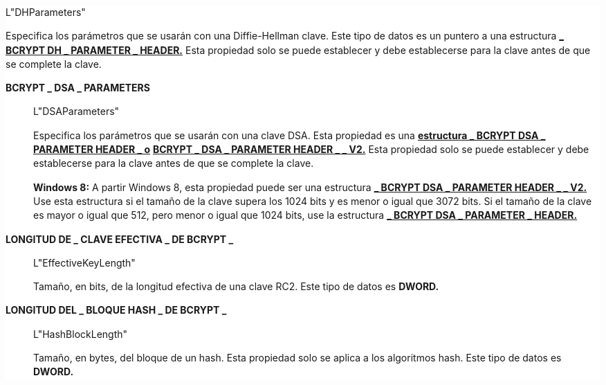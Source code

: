 L"DHParameters"
</dt> <dt>



Especifica los parámetros que se usarán con una Diffie-Hellman clave. Este tipo de datos es un puntero a una estructura [**\_ BCRYPT DH \_ PARAMETER \_ HEADER.**](/windows/desktop/api/Bcrypt/ns-bcrypt-bcrypt_dh_parameter_header) Esta propiedad solo se puede establecer y debe establecerse para la clave antes de que se complete la clave.


</dt> </dl> </dd> <dt>

<span id="BCRYPT_DSA_PARAMETERS"></span><span id="bcrypt_dsa_parameters"></span>**BCRYPT \_ DSA \_ PARAMETERS**
</dt> <dd> <dl> <dt>

L"DSAParameters"
</dt> <dt>



Especifica los parámetros que se usarán con una clave DSA. Esta propiedad es una [**estructura \_ BCRYPT DSA \_ PARAMETER HEADER \_ o**](/windows/desktop/api/Bcrypt/ns-bcrypt-bcrypt_dsa_parameter_header) [**BCRYPT \_ DSA \_ PARAMETER HEADER \_ \_ V2.**](/windows/desktop/api/Bcrypt/ns-bcrypt-bcrypt_dsa_parameter_header_v2) Esta propiedad solo se puede establecer y debe establecerse para la clave antes de que se complete la clave.

**Windows 8:** A partir Windows 8, esta propiedad puede ser una estructura [**\_ BCRYPT DSA \_ PARAMETER HEADER \_ \_ V2.**](/windows/desktop/api/Bcrypt/ns-bcrypt-bcrypt_dsa_parameter_header_v2) Use esta estructura si el tamaño de la clave supera los 1024 bits y es menor o igual que 3072 bits. Si el tamaño de la clave es mayor o igual que 512, pero menor o igual que 1024 bits, use la estructura [**\_ BCRYPT DSA \_ PARAMETER \_ HEADER.**](/windows/desktop/api/Bcrypt/ns-bcrypt-bcrypt_dsa_parameter_header)


</dt> </dl> </dd> <dt>

<span id="BCRYPT_EFFECTIVE_KEY_LENGTH"></span><span id="bcrypt_effective_key_length"></span>**LONGITUD DE \_ CLAVE EFECTIVA \_ DE BCRYPT \_**
</dt> <dd> <dl> <dt>

L"EffectiveKeyLength"
</dt> <dt>



Tamaño, en bits, de la longitud efectiva de una clave RC2. Este tipo de datos es **DWORD.**


</dt> </dl> </dd> <dt>

<span id="BCRYPT_HASH_BLOCK_LENGTH"></span><span id="bcrypt_hash_block_length"></span>**LONGITUD DEL \_ BLOQUE HASH \_ DE BCRYPT \_**
</dt> <dd> <dl> <dt>

L"HashBlockLength"
</dt> <dt>



Tamaño, en bytes, del bloque de un hash. Esta propiedad solo se aplica a los algoritmos hash. Este tipo de datos es **DWORD.**
